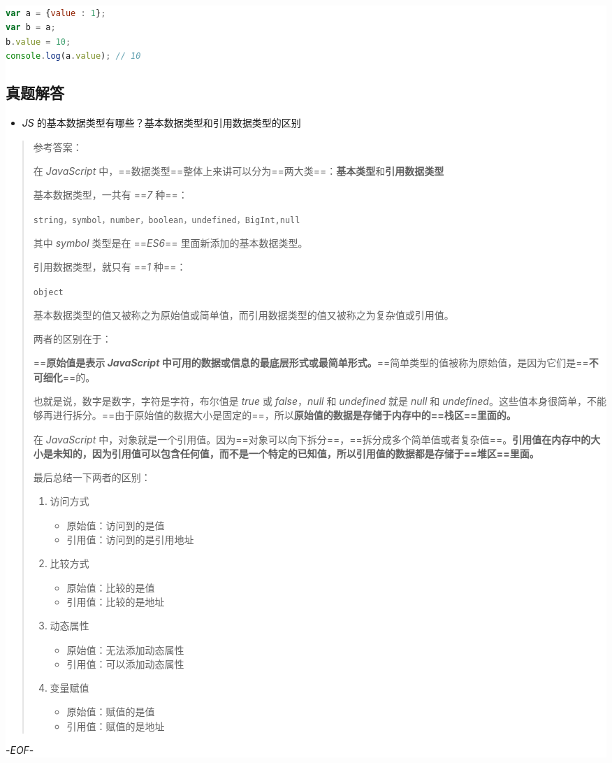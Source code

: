 ```js
var a = {value : 1};
var b = a;
b.value = 10;
console.log(a.value); // 10
```



## 真题解答



- *JS* 的基本数据类型有哪些？基本数据类型和引用数据类型的区别

> 参考答案：
>
> 在 *JavaScript* 中，==数据类型==整体上来讲可以分为==两大类==：**基本类型**和**引用数据类型**
>
> 基本数据类型，一共有 ==*7* 种==：
>
> ```text
> string，symbol，number，boolean，undefined，BigInt,null
> ```
>
> 其中 *symbol* 类型是在 ==*ES6*== 里面新添加的基本数据类型。
>
> 引用数据类型，就只有 ==*1* 种==：
>
> ```js
> object
> ```
>
> 基本数据类型的值又被称之为原始值或简单值，而引用数据类型的值又被称之为复杂值或引用值。
>
> 两者的区别在于：
>
> ==**原始值是表示 *JavaScript* 中可用的数据或信息的最底层形式或最简单形式。**==简单类型的值被称为原始值，是因为它们是==**不可细化**==的。
>
> 也就是说，数字是数字，字符是字符，布尔值是 *true* 或 *false*，*null* 和 *undefined* 就是 *null* 和 *undefined*。这些值本身很简单，不能够再进行拆分。==由于原始值的数据大小是固定的==，所以**原始值的数据是存储于内存中的==栈区==里面的。**
>
> 在 *JavaScript* 中，对象就是一个引用值。因为==对象可以向下拆分==，==拆分成多个简单值或者复杂值==。**引用值在内存中的大小是未知的，因为引用值可以包含任何值，而不是一个特定的已知值，所以引用值的数据都是存储于==堆区==里面。**
>
> 最后总结一下两者的区别：
>
> 1. 访问方式
>    - 原始值：访问到的是值
>    - 引用值：访问到的是引用地址
> 2. 比较方式
>    - 原始值：比较的是值
>    - 引用值：比较的是地址
>
> 3. 动态属性
>    - 原始值：无法添加动态属性
>    - 引用值：可以添加动态属性
> 4. 变量赋值
>    - 原始值：赋值的是值
>    - 引用值：赋值的是地址



-*EOF*-

